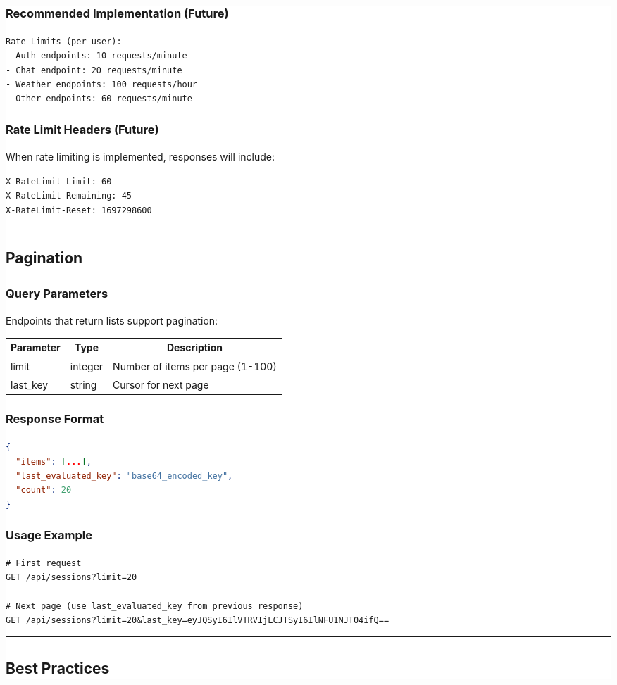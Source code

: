 ### Recommended Implementation (Future)
```
Rate Limits (per user):
- Auth endpoints: 10 requests/minute
- Chat endpoint: 20 requests/minute
- Weather endpoints: 100 requests/hour
- Other endpoints: 60 requests/minute
```

### Rate Limit Headers (Future)
When rate limiting is implemented, responses will include:
```http
X-RateLimit-Limit: 60
X-RateLimit-Remaining: 45
X-RateLimit-Reset: 1697298600
```

---

## Pagination

### Query Parameters
Endpoints that return lists support pagination:

| Parameter | Type | Description |
|-----------|------|----------|
| limit | integer | Number of items per page (1-100) |
| last_key | string | Cursor for next page |

### Response Format
```json
{
  "items": [...],
  "last_evaluated_key": "base64_encoded_key",
  "count": 20
}
```

### Usage Example
```http
# First request
GET /api/sessions?limit=20

# Next page (use last_evaluated_key from previous response)
GET /api/sessions?limit=20&last_key=eyJQSyI6IlVTRVIjLCJTSyI6IlNFU1NJT04ifQ==
```

---

## Best Practices
